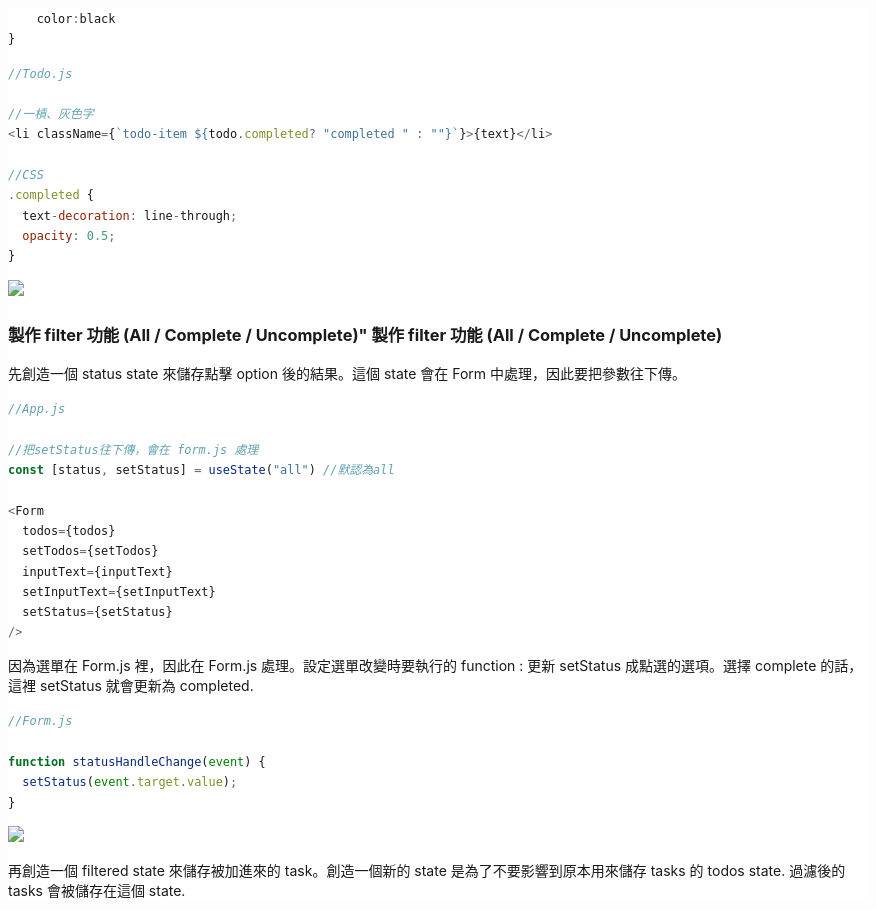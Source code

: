 ```js
    color:black
}
```

```js
//Todo.js

//一槓、灰色字
<li className={`todo-item ${todo.completed? "completed " : ""}`}>{text}</li>

//CSS
.completed {
  text-decoration: line-through;
  opacity: 0.5;
}
```

[![](https://i.imgur.com/oWvAJBw.gif)](https://i.imgur.com/oWvAJBw.gif)

### 製作 filter 功能 (All / Complete / Uncomplete)" 製作 filter 功能 (All / Complete / Uncomplete)

先創造一個 status state 來儲存點擊 option 後的結果。這個 state 會在 Form 中處理，因此要把參數往下傳。

```js
//App.js

//把setStatus往下傳，會在 form.js 處理
const [status, setStatus] = useState("all") //默認為all

<Form
  todos={todos}
  setTodos={setTodos}
  inputText={inputText}
  setInputText={setInputText}
  setStatus={setStatus}
/>
```

因為選單在 Form.js 裡，因此在 Form.js 處理。設定選單改變時要執行的 function : 更新 setStatus 成點選的選項。選擇 complete 的話，這裡 setStatus 就會更新為 completed.

```js
//Form.js

function statusHandleChange(event) {
  setStatus(event.target.value);
}
```

[![](https://i.imgur.com/UXdkcDu.png)](https://i.imgur.com/UXdkcDu.png)

再創造一個 filtered state 來儲存被加進來的 task。創造一個新的 state 是為了不要影響到原本用來儲存 tasks 的 todos state. 過濾後的 tasks 會被儲存在這個 state.
